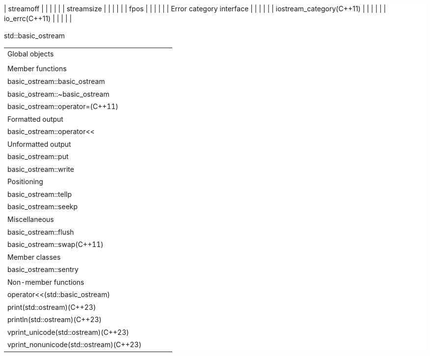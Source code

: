 | streamoff | | | | |
| streamsize | | | | |
| fpos | | | | |
| Error category interface | | | | |
| iostream_category(C++11) | | | | |
| io_errc(C++11) | | | | |

std::basic_ostream

|  |  |  |  |  |
| --- | --- | --- | --- | --- |
| Global objects | | | | |
| |  |  |  |  |  | | --- | --- | --- | --- | --- | | ****coutwcout**** | | | | | | |  |  |  |  |  | | --- | --- | --- | --- | --- | | cerrwcerr | | | | | | |  |  |  |  |  | | --- | --- | --- | --- | --- | | clogwclog | | | | | |
| Member functions | | | | |
| basic_ostream::basic_ostream | | | | |
| basic_ostream::~basic_ostream | | | | |
| basic_ostream::operator=(C++11) | | | | |
| Formatted output | | | | |
| basic_ostream::operator<< | | | | |
| Unformatted output | | | | |
| basic_ostream::put | | | | |
| basic_ostream::write | | | | |
| Positioning | | | | |
| basic_ostream::tellp | | | | |
| basic_ostream::seekp | | | | |
| Miscellaneous | | | | |
| basic_ostream::flush | | | | |
| basic_ostream::swap(C++11) | | | | |
| Member classes | | | | |
| basic_ostream::sentry | | | | |
| Non-member functions | | | | |
| operator<<(std::basic_ostream) | | | | |
| print(std::ostream)(C++23) | | | | |
| println(std::ostream)(C++23) | | | | |
| vprint_unicode(std::ostream)(C++23) | | | | |
| vprint_nonunicode(std::ostream)(C++23) | | | | |
